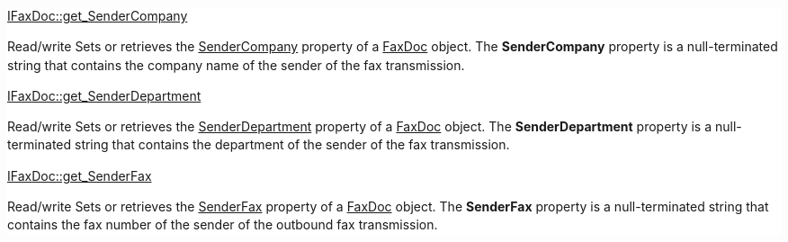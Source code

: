 </td>
</tr>
<tr data="declared;">
<td align="left" width="27%" xml:space="preserve">

<a href="https://docs.microsoft.com/previous-versions/windows/desktop/fax/-mfax-ifaxdoc-get-sendercompany-vb">IFaxDoc::get_SenderCompany</a>


</td>
<td align="left" width="10%">
Read/write

</td>
<td align="left" width="63%">
Sets or retrieves the <a href="https://docs.microsoft.com/previous-versions/windows/desktop/fax/-mfax-ifaxdoc-get-sendercompany-vb">SenderCompany</a> property of a <a href="https://docs.microsoft.com/previous-versions/windows/desktop/fax/-mfax-faxdoc">FaxDoc</a> object. The <b>SenderCompany</b> property is a null-terminated string that contains the company name of the sender of the fax transmission.

</td>
</tr>
<tr data="declared;">
<td align="left" width="27%" xml:space="preserve">

<a href="https://docs.microsoft.com/previous-versions/windows/desktop/fax/-mfax-ifaxdoc-get-senderdepartment-vb">IFaxDoc::get_SenderDepartment</a>


</td>
<td align="left" width="10%">
Read/write

</td>
<td align="left" width="63%">
Sets or retrieves the <a href="https://docs.microsoft.com/previous-versions/windows/desktop/fax/-mfax-ifaxdoc-get-senderdepartment-vb">SenderDepartment</a> property of a <a href="https://docs.microsoft.com/previous-versions/windows/desktop/fax/-mfax-faxdoc">FaxDoc</a> object. The <b>SenderDepartment</b> property is a null-terminated string that contains the department of the sender of the fax transmission.

</td>
</tr>
<tr data="declared;">
<td align="left" width="27%" xml:space="preserve">

<a href="https://docs.microsoft.com/previous-versions/windows/desktop/fax/-mfax-ifaxdoc-get-senderfax-vb">IFaxDoc::get_SenderFax</a>


</td>
<td align="left" width="10%">
Read/write

</td>
<td align="left" width="63%">
Sets or retrieves the <a href="https://docs.microsoft.com/previous-versions/windows/desktop/fax/-mfax-ifaxdoc-get-senderfax-vb">SenderFax</a> property of a <a href="https://docs.microsoft.com/previous-versions/windows/desktop/fax/-mfax-faxdoc">FaxDoc</a> object. The <b>SenderFax</b> property is a null-terminated string that contains the fax number of the sender of the outbound fax transmission.
